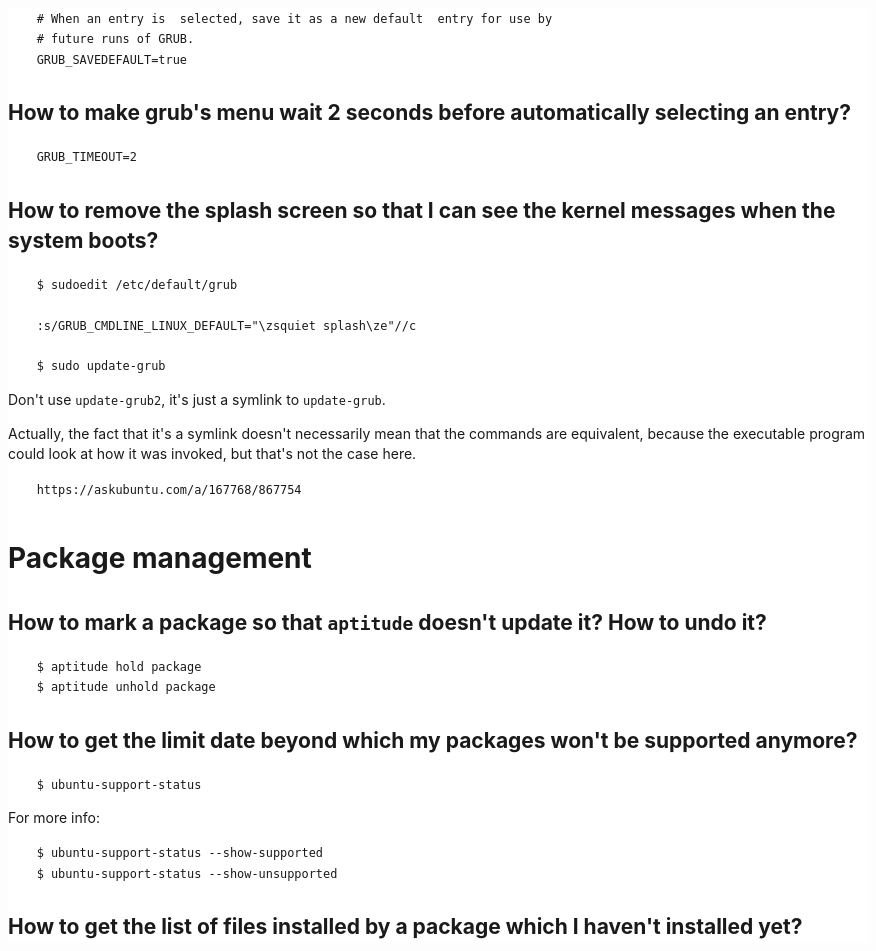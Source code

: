         # When an entry is  selected, save it as a new default  entry for use by
        # future runs of GRUB.
        GRUB_SAVEDEFAULT=true

## How to make grub's menu wait 2 seconds before automatically selecting an entry?

        GRUB_TIMEOUT=2

## How to remove the splash screen so that I can see the kernel messages when the system boots?

        $ sudoedit /etc/default/grub

        :s/GRUB_CMDLINE_LINUX_DEFAULT="\zsquiet splash\ze"//c

        $ sudo update-grub

Don't use `update-grub2`, it's just a symlink to `update-grub`.

Actually,  the fact  that  it's  a symlink  doesn't  necessarily  mean that  the
commands are equivalent, because the executable program could look at how it was
invoked, but that's not the case here.

        https://askubuntu.com/a/167768/867754

##
##
# Package management
## How to mark a package so that `aptitude` doesn't update it?  How to undo it?

        $ aptitude hold package
        $ aptitude unhold package

## How to get the limit date beyond which my packages won't be supported anymore?

        $ ubuntu-support-status

For more info:

        $ ubuntu-support-status --show-supported
        $ ubuntu-support-status --show-unsupported

## How to get the list of files installed by a package which I haven't installed yet?
